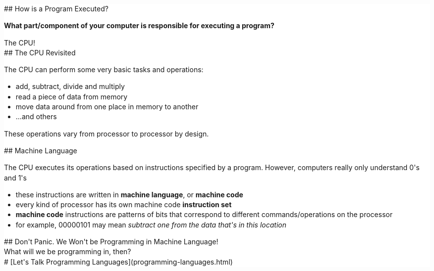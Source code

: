<section markdown="block">
##  How is a Program Executed?

__What part/component of your computer is responsible for executing a program?__

<div class="fragment" markdown="block">
The CPU!
</div>
</section>

<section markdown="block">
##  The CPU Revisited

The CPU can perform some very basic tasks and operations:

* add, subtract, divide and multiply
* read a piece of data from memory
* move data around from one place in memory to another
* ...and others

These operations vary from processor to processor by design.

</section>

<section markdown="block">
##  Machine Language

The CPU executes its operations based on instructions specified by a program.  However, computers really only understand 0's and 1's

* these instructions are written in __machine language__, or __machine code__
* every kind of processor has its own machine code __instruction set__
* __machine code__ instructions are patterns of bits that correspond to different commands/operations on the processor
* for example, 00000101 may mean _subtract one from the data that's in this location_

</section>

<section markdown="block">
##  Don't Panic.  We Won't be Programming in Machine Language!

<aside>What will we be programming in, then?</aside>
</section>


<section markdown="block">
#  [Let's Talk Programming Languages](programming-languages.html)
</section>

